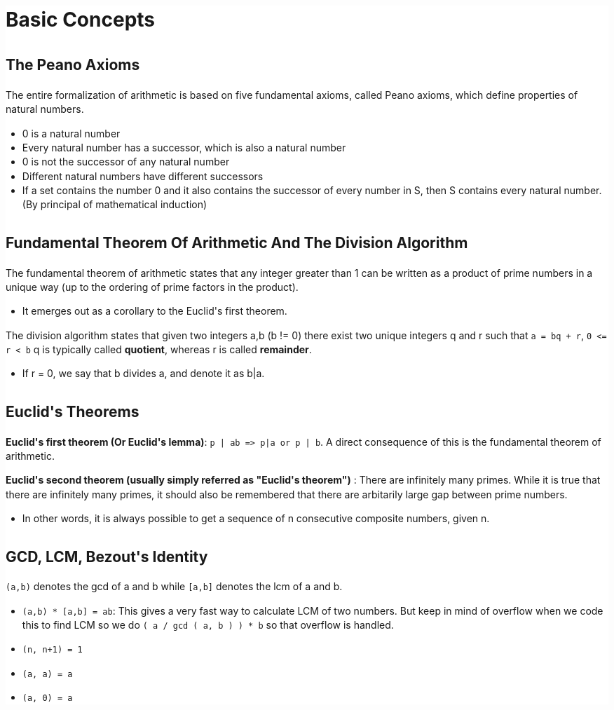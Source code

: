 # Basic Concepts

## The Peano Axioms

The entire formalization of arithmetic is based on five fundamental axioms, called Peano axioms, which define properties of natural numbers.

- 0 is a natural number
- Every natural number has a successor, which is also a natural number
- 0 is not the successor of any natural number
- Different natural numbers have different successors
- If a set contains the number 0 and it also contains the successor of every number in S, then S contains every natural number. (By principal of mathematical induction)

## Fundamental Theorem Of Arithmetic And The Division Algorithm

The fundamental theorem of arithmetic states that any integer greater than 1 can be written as a product of prime numbers in a unique way (up to the ordering of prime factors in the product).

- It emerges out as a corollary to the Euclid's first theorem.

The division algorithm states that given two integers a,b (b != 0) there exist two unique integers q and r such that `a = bq + r`, `0 <= r < b` q is typically called **quotient**, whereas r is called **remainder**.

- If r = 0, we say that b divides a, and denote it as b|a.

## Euclid's Theorems

**Euclid's first theorem (Or Euclid's lemma)**: `p | ab => p|a or p | b`. A direct consequence of this is the fundamental theorem of arithmetic.

**Euclid's second theorem (usually simply referred as "Euclid's theorem")** : There are infinitely many primes. While it is true that there are infinitely many primes, it should also be remembered that there are arbitarily large gap between prime numbers.

- In other words, it is always possible to get a sequence of n consecutive composite numbers, given n.

## GCD, LCM, Bezout's Identity

`(a,b)` denotes the gcd of a and b while `[a,b]` denotes the lcm of a and b.

- `(a,b) * [a,b] = ab`: This gives a very fast way to calculate LCM of two numbers. But keep in mind of overflow when we code this to find LCM so we do `( a / gcd ( a, b ) ) * b` so that overflow is handled.

- `(n, n+1) = 1`

- `(a, a) = a`

- `(a, 0) = a`
